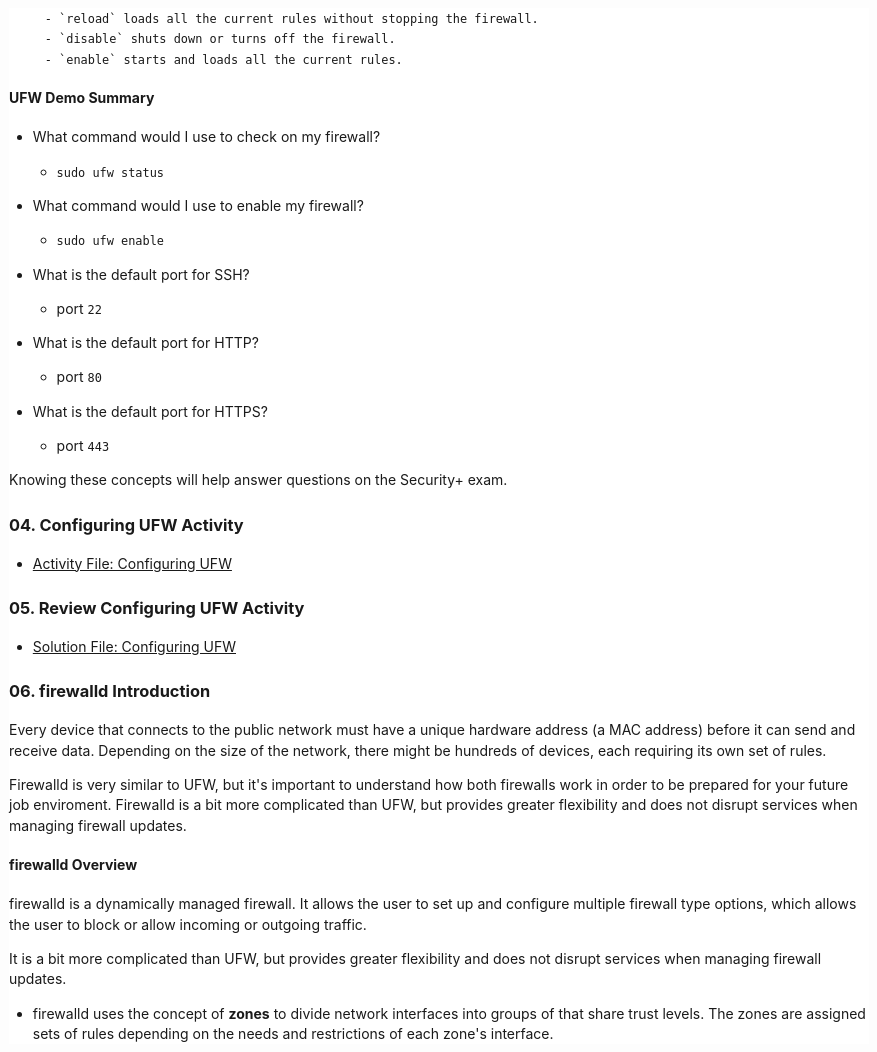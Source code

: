          - `reload` loads all the current rules without stopping the firewall.
         - `disable` shuts down or turns off the firewall.
         - `enable` starts and loads all the current rules.


#### UFW Demo Summary


- What command would I use to check on my firewall? 
  -  `sudo ufw status`

- What command would I use to enable my firewall? 
  -  `sudo ufw enable`

- What is the  default port for SSH? 
  -  port `22`

- What is the  default port for HTTP? 
  -  port `80`

- What is the default port for HTTPS? 
  -  port `443`


Knowing these concepts will help answer questions on the Security+ exam. 


### 04.  Configuring UFW Activity

- [Activity File: Configuring UFW](./Activities/07_Configuring_UFW/Unsolved/README.md)


### 05. Review Configuring UFW Activity 

- [Solution File: Configuring UFW](Activities/07_Configuring_UFW/Solved/README.md)


### 06. firewalld Introduction 

Every device that connects to the public network must have a unique hardware address (a MAC address) before it can send and receive data. Depending on the size of the network, there might be hundreds of devices, each requiring its own set of rules.

Firewalld is very similar to UFW, but it's important to understand how both firewalls work in order to be prepared for your future job enviroment. Firewalld is a bit more complicated than UFW, but provides greater flexibility and does not disrupt services when managing firewall updates. 

#### firewalld Overview 

firewalld is a dynamically managed firewall. It allows the user to set up and configure multiple firewall type options, which allows the user to block or allow incoming or outgoing traffic. 

It is a bit more complicated than UFW, but provides greater flexibility and does not disrupt services when managing firewall updates. 

- firewalld uses the concept of **zones** to divide network interfaces into groups of that share trust levels. The zones are assigned sets of rules depending on the needs and restrictions of each zone's interface.
